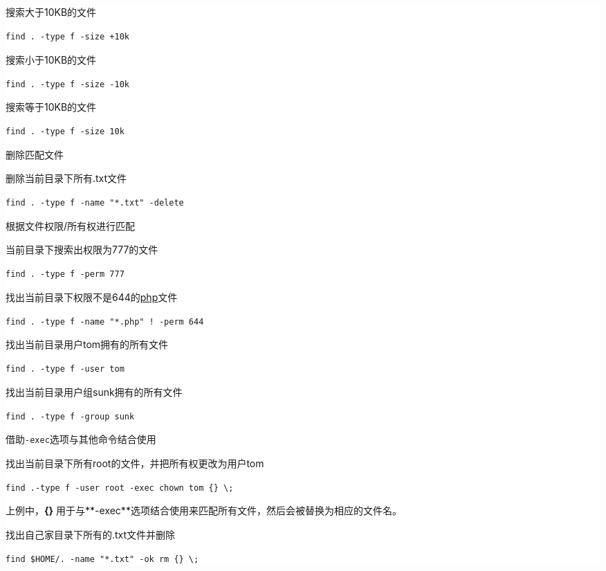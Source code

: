 搜索大于10KB的文件

```
find . -type f -size +10k
```

搜索小于10KB的文件

```
find . -type f -size -10k
```

搜索等于10KB的文件

```
find . -type f -size 10k
```

删除匹配文件

删除当前目录下所有.txt文件

```
find . -type f -name "*.txt" -delete
```

根据文件权限/所有权进行匹配

当前目录下搜索出权限为777的文件

```
find . -type f -perm 777
```

找出当前目录下权限不是644的[php](http://man.linuxde.net/php)文件

```
find . -type f -name "*.php" ! -perm 644
```

找出当前目录用户tom拥有的所有文件

```
find . -type f -user tom
```

找出当前目录用户组sunk拥有的所有文件

```
find . -type f -group sunk
```

借助`-exec`选项与其他命令结合使用

找出当前目录下所有root的文件，并把所有权更改为用户tom

```
find .-type f -user root -exec chown tom {} \;
```

上例中，**{}** 用于与**-exec**选项结合使用来匹配所有文件，然后会被替换为相应的文件名。

找出自己家目录下所有的.txt文件并删除

```
find $HOME/. -name "*.txt" -ok rm {} \;
```
